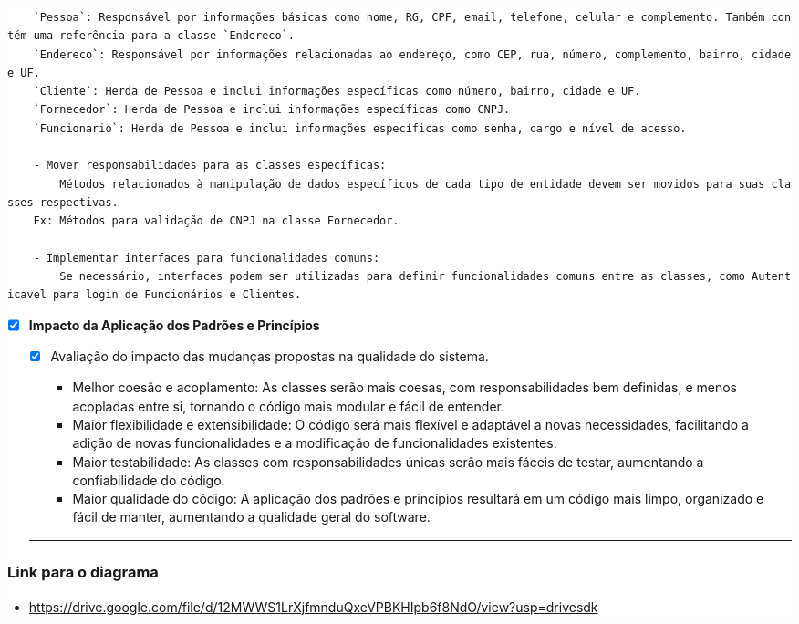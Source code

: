         `Pessoa`: Responsável por informações básicas como nome, RG, CPF, email, telefone, celular e complemento. Também contém uma referência para a classe `Endereco`.
        `Endereco`: Responsável por informações relacionadas ao endereço, como CEP, rua, número, complemento, bairro, cidade e UF.
        `Cliente`: Herda de Pessoa e inclui informações específicas como número, bairro, cidade e UF.
        `Fornecedor`: Herda de Pessoa e inclui informações específicas como CNPJ.
        `Funcionario`: Herda de Pessoa e inclui informações específicas como senha, cargo e nível de acesso.

        - Mover responsabilidades para as classes específicas:
            Métodos relacionados à manipulação de dados específicos de cada tipo de entidade devem ser movidos para suas classes respectivas.
        Ex: Métodos para validação de CNPJ na classe Fornecedor.

        - Implementar interfaces para funcionalidades comuns:
            Se necessário, interfaces podem ser utilizadas para definir funcionalidades comuns entre as classes, como Autenticavel para login de Funcionários e Clientes.

- [x] **Impacto da Aplicação dos Padrões e Princípios**
    - [x] Avaliação do impacto das mudanças propostas na qualidade do sistema.

        -   Melhor coesão e acoplamento: As classes serão mais coesas, com responsabilidades bem definidas, e menos acopladas entre si, tornando o código mais modular e fácil de entender.
        -   Maior flexibilidade e extensibilidade: O código será mais flexível e adaptável a novas necessidades, facilitando a adição de novas funcionalidades e a modificação de funcionalidades existentes.
        -   Maior testabilidade: As classes com responsabilidades únicas serão mais fáceis de testar, aumentando a confiabilidade do código.
        -   Maior qualidade do código: A aplicação dos padrões e princípios resultará em um código mais limpo, organizado e fácil de manter, aumentando a qualidade geral do software.
    ---

### Link para o diagrama
 - https://drive.google.com/file/d/12MWWS1LrXjfmnduQxeVPBKHIpb6f8NdO/view?usp=drivesdk
